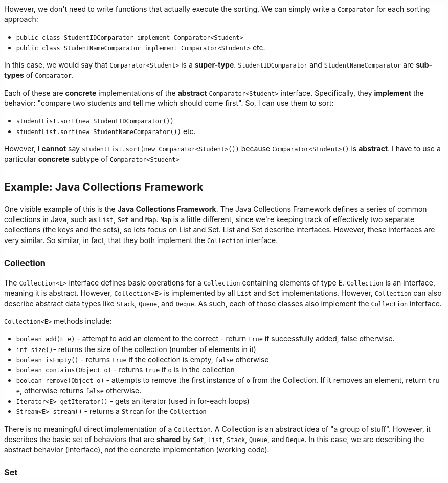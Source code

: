 However, we don't need to write functions that actually execute the sorting. We can simply write a `Comparator` for each sorting approach:
* `public class StudentIDComparator implement Comparator<Student>`
* `public class StudentNameComparator implement Comparator<Student>`
etc.

In this case, we would say that `Comparator<Student>` is a **super-type**. `StudentIDComparator` and `StudentNameComparator` are **sub-types** of `Comparator`.

Each of these are **concrete** implementations of the **abstract** `Comparator<Student>` interface. Specifically, they **implement** the behavior: "compare two students and tell me which should come first". So, I can use them to sort:

* `studentList.sort(new StudentIDComparator())`
* `studentList.sort(new StudentNameComparator())`
etc.

However, I **cannot** say `studentList.sort(new Comparator<Student>())` because `Comparator<Student>()` is **abstract**. I have to use a particular **concrete** subtype of `Comparator<Student>`


## Example: Java Collections Framework

One visible example of this is the **Java Collections Framework**. The Java Collections Framework defines a series of common collections in Java, such as `List`, `Set` and `Map`. `Map` is a little different, since we're keeping track of effectively two separate collections (the keys and the sets), so lets focus on List and Set. List and Set describe interfaces. However, these interfaces are very similar. So similar, in fact, that they both implement the `Collection` interface.

### Collection<E>

The `Collection<E>` interface defines basic operations for a `Collection` containing elements of type E. `Collection` is an interface, meaning it is abstract. However, `Collection<E>` is implemented by all `List` and `Set` implementations. However, `Collection` can also describe abstract data types like `Stack`, `Queue`, and `Deque`. As such, each of those classes also implement the `Collection` interface.

`Collection<E>` methods include:

* `boolean add(E e)` - attempt to add an element to the correct - return `true` if successfully added, false otherwise.
* `int size()`- returns the size of the collection (number of elements in it)
* `boolean isEmpty()` - returns `true` if the collection is empty, `false` otherwise
* `boolean contains(Object o)` - returns `true` if `o` is in the collection
* `boolean remove(Object o)` - attempts to remove the first instance of `o` from the Collection. If it removes an element, return `true`, otherwise returns `false` otherwise.
* `Iterator<E> getIterator()` - gets an iterator (used in for-each loops)
* `Stream<E> stream()` - returns a `Stream` for the `Collection`


There is no meaningful direct implementation of a `Collection`. A Collection is an abstract idea of "a group of stuff". However, it describes the basic set of behaviors that are **shared** by `Set`, `List`, `Stack`, `Queue`, and `Deque`. In this case, we are describing the abstract behavior (interface), not the concrete implementation (working code).

### Set
